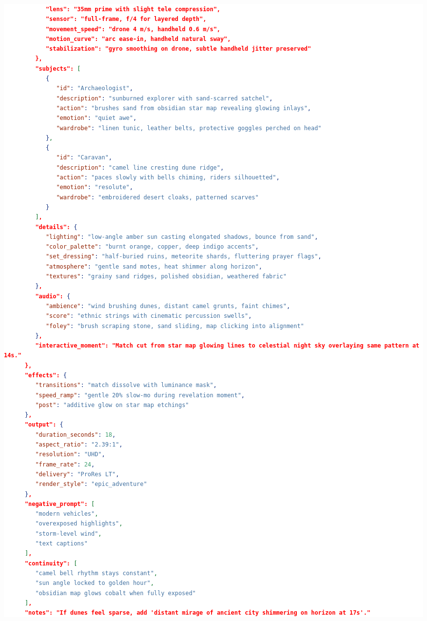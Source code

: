 ```json
            "lens": "35mm prime with slight tele compression",
            "sensor": "full-frame, f/4 for layered depth",
            "movement_speed": "drone 4 m/s, handheld 0.6 m/s",
            "motion_curve": "arc ease-in, handheld natural sway",
            "stabilization": "gyro smoothing on drone, subtle handheld jitter preserved"
         },
         "subjects": [
            {
               "id": "Archaeologist",
               "description": "sunburned explorer with sand-scarred satchel",
               "action": "brushes sand from obsidian star map revealing glowing inlays",
               "emotion": "quiet awe",
               "wardrobe": "linen tunic, leather belts, protective goggles perched on head"
            },
            {
               "id": "Caravan",
               "description": "camel line cresting dune ridge",
               "action": "paces slowly with bells chiming, riders silhouetted",
               "emotion": "resolute",
               "wardrobe": "embroidered desert cloaks, patterned scarves"
            }
         ],
         "details": {
            "lighting": "low-angle amber sun casting elongated shadows, bounce from sand",
            "color_palette": "burnt orange, copper, deep indigo accents",
            "set_dressing": "half-buried ruins, meteorite shards, fluttering prayer flags",
            "atmosphere": "gentle sand motes, heat shimmer along horizon",
            "textures": "grainy sand ridges, polished obsidian, weathered fabric"
         },
         "audio": {
            "ambience": "wind brushing dunes, distant camel grunts, faint chimes",
            "score": "ethnic strings with cinematic percussion swells",
            "foley": "brush scraping stone, sand sliding, map clicking into alignment"
         },
         "interactive_moment": "Match cut from star map glowing lines to celestial night sky overlaying same pattern at 14s."
      },
      "effects": {
         "transitions": "match dissolve with luminance mask",
         "speed_ramp": "gentle 20% slow-mo during revelation moment",
         "post": "additive glow on star map etchings"
      },
      "output": {
         "duration_seconds": 18,
         "aspect_ratio": "2.39:1",
         "resolution": "UHD",
         "frame_rate": 24,
         "delivery": "ProRes LT",
         "render_style": "epic_adventure"
      },
      "negative_prompt": [
         "modern vehicles",
         "overexposed highlights",
         "storm-level wind",
         "text captions"
      ],
      "continuity": [
         "camel bell rhythm stays constant",
         "sun angle locked to golden hour",
         "obsidian map glows cobalt when fully exposed"
      ],
      "notes": "If dunes feel sparse, add 'distant mirage of ancient city shimmering on horizon at 17s'."
```